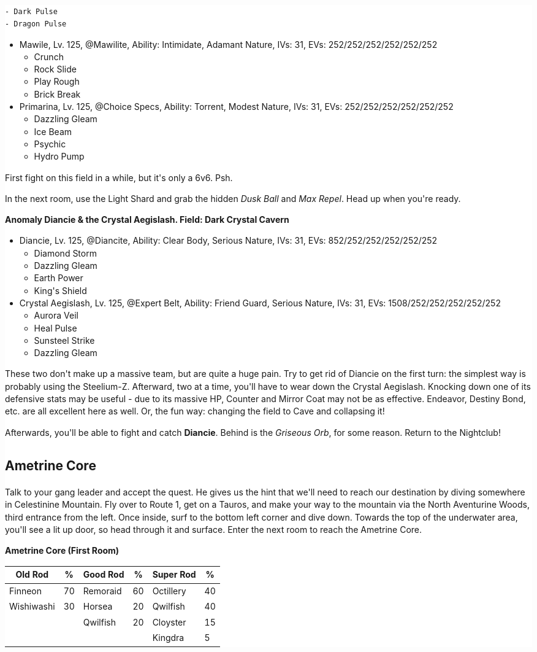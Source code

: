     - Dark Pulse
    - Dragon Pulse
- Mawile, Lv. 125, @Mawilite, Ability: Intimidate, Adamant Nature, IVs: 31, EVs: 252/252/252/252/252/252
    - Crunch
    - Rock Slide
    - Play Rough
    - Brick Break
- Primarina, Lv. 125, @Choice Specs, Ability: Torrent, Modest Nature, IVs: 31, EVs: 252/252/252/252/252/252
    - Dazzling Gleam
    - Ice Beam
    - Psychic
    - Hydro Pump

First fight on this field in a while, but it's only a 6v6. Psh.

In the next room, use the Light Shard and grab the hidden *Dusk Ball* and *Max Repel*. Head up when you're ready.

**Anomaly Diancie & the Crystal Aegislash. Field: Dark Crystal Cavern**
- Diancie, Lv. 125, @Diancite, Ability: Clear Body, Serious Nature, IVs: 31, EVs: 852/252/252/252/252/252
    - Diamond Storm
    - Dazzling Gleam
    - Earth Power
    - King's Shield
- Crystal Aegislash, Lv. 125, @Expert Belt, Ability: Friend Guard, Serious Nature, IVs: 31, EVs: 1508/252/252/252/252/252
    - Aurora Veil
    - Heal Pulse
    - Sunsteel Strike
    - Dazzling Gleam

These two don't make up a massive team, but are quite a huge pain. Try to get rid of Diancie on the first turn: the simplest way is probably using the Steelium-Z. Afterward, two at a time, you'll have to wear down the Crystal Aegislash. Knocking down one of its defensive stats may be useful - due to its massive HP, Counter and Mirror Coat may not be as effective. Endeavor, Destiny Bond, etc. are all excellent here as well. Or, the fun way: changing the field to Cave and collapsing it!

Afterwards, you'll be able to fight and catch **Diancie**. Behind is the *Griseous Orb*, for some reason. Return to the Nightclub!

## Ametrine Core

Talk to your gang leader and accept the quest. He gives us the hint that we'll need to reach our destination by diving somewhere in Celestinine Mountain. Fly over to Route 1, get on a Tauros, and make your way to the mountain via the North Aventurine Woods, third entrance from the left. Once inside, surf to the bottom left corner and dive down. Towards the top of the underwater area, you'll see a lit up door, so head through it and surface. Enter the next room to reach the Ametrine Core.

**Ametrine Core (First Room)**

|Old Rod            |%  |Good Rod           |%  |Super Rod          |%  |
|-------------------|---|-------------------|---|-------------------|---|
|Finneon            |70 |Remoraid           |60 |Octillery          |40 |
|Wishiwashi         |30 |Horsea             |20 |Qwilfish           |40 |
|                   |   |Qwilfish           |20 |Cloyster           |15 |
|                   |   |                   |   |Kingdra            |5  |
